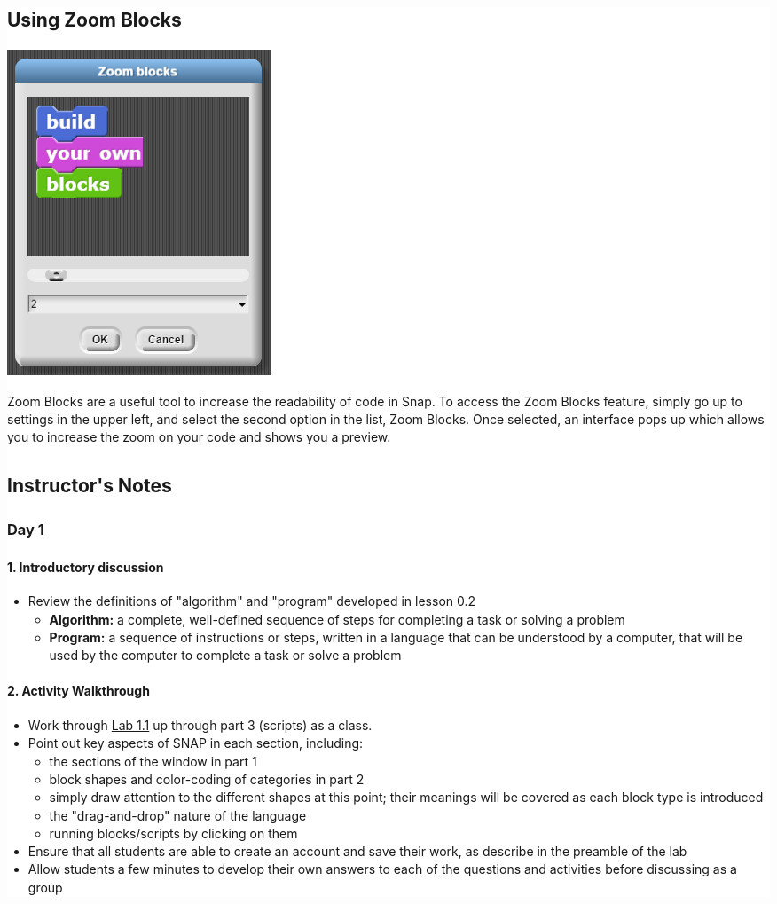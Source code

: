 ## Using Zoom Blocks

![Zoom Blocks](ZoomBlocks.PNG)

Zoom Blocks are a useful tool to increase the readability of code in Snap. To access the Zoom Blocks feature, simply go up to settings in the upper left, and select the second option in the list, Zoom Blocks. Once selected, an interface pops up which allows you to increase the zoom on your code and shows you a preview.

## Instructor's Notes

### Day 1

#### 1. Introductory discussion

* Review the definitions of "algorithm" and "program" developed in lesson 0.2
  * **Algorithm:** a complete, well-defined sequence of steps for completing a task or solving a problem
  * **Program:** a sequence of instructions or steps, written in a language that can be understood by a computer, that will be used by the computer to complete a task or solve a problem

#### 2.  Activity Walkthrough

* Work through [Lab 1.1](lab_11.md) up through part 3 (scripts) as a class.
* Point out key aspects of SNAP in each section, including:
  * the sections of the window in part 1
  * block shapes and color-coding of categories in part 2
  * simply draw attention to the different shapes at this point; their meanings will be covered as each block type is introduced
  * the "drag-and-drop" nature of the language
  * running blocks/scripts by clicking on them
* Ensure that all students are able to create an account and save their work, as describe in the preamble of the lab
* Allow students a few minutes to develop their own answers to each of the questions and activities before discussing as a group
